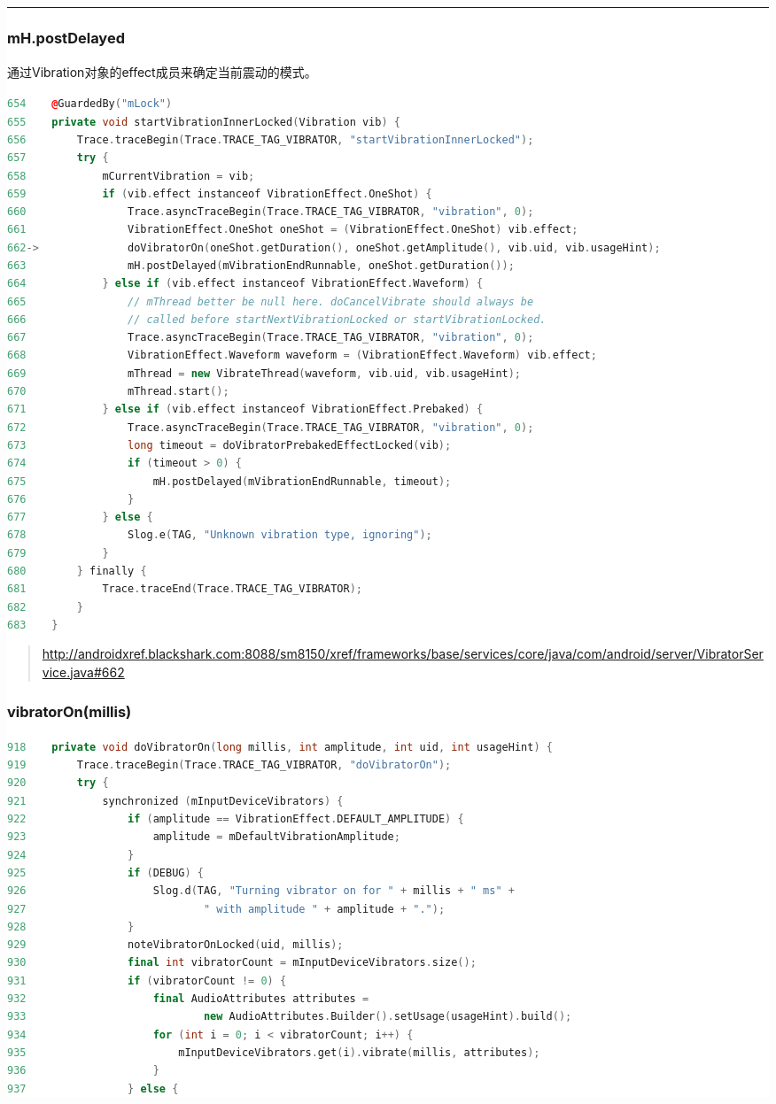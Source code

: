 ----------------------------------------------------------------------------------------------------

### <a id=1></a>mH.postDelayed

通过Vibration对象的effect成员来确定当前震动的模式。
```cpp
654    @GuardedBy("mLock")
655    private void startVibrationInnerLocked(Vibration vib) {
656        Trace.traceBegin(Trace.TRACE_TAG_VIBRATOR, "startVibrationInnerLocked");
657        try {
658            mCurrentVibration = vib;
659            if (vib.effect instanceof VibrationEffect.OneShot) {
660                Trace.asyncTraceBegin(Trace.TRACE_TAG_VIBRATOR, "vibration", 0);
661                VibrationEffect.OneShot oneShot = (VibrationEffect.OneShot) vib.effect;
662->              doVibratorOn(oneShot.getDuration(), oneShot.getAmplitude(), vib.uid, vib.usageHint);
663                mH.postDelayed(mVibrationEndRunnable, oneShot.getDuration());
664            } else if (vib.effect instanceof VibrationEffect.Waveform) {
665                // mThread better be null here. doCancelVibrate should always be
666                // called before startNextVibrationLocked or startVibrationLocked.
667                Trace.asyncTraceBegin(Trace.TRACE_TAG_VIBRATOR, "vibration", 0);
668                VibrationEffect.Waveform waveform = (VibrationEffect.Waveform) vib.effect;
669                mThread = new VibrateThread(waveform, vib.uid, vib.usageHint);
670                mThread.start();
671            } else if (vib.effect instanceof VibrationEffect.Prebaked) {
672                Trace.asyncTraceBegin(Trace.TRACE_TAG_VIBRATOR, "vibration", 0);
673                long timeout = doVibratorPrebakedEffectLocked(vib);
674                if (timeout > 0) {
675                    mH.postDelayed(mVibrationEndRunnable, timeout);
676                }
677            } else {
678                Slog.e(TAG, "Unknown vibration type, ignoring");
679            }
680        } finally {
681            Trace.traceEnd(Trace.TRACE_TAG_VIBRATOR);
682        }
683    }
```
> http://androidxref.blackshark.com:8088/sm8150/xref/frameworks/base/services/core/java/com/android/server/VibratorService.java#662


### <a id=2></a>vibratorOn(millis)
```cpp
918    private void doVibratorOn(long millis, int amplitude, int uid, int usageHint) {
919        Trace.traceBegin(Trace.TRACE_TAG_VIBRATOR, "doVibratorOn");
920        try {
921            synchronized (mInputDeviceVibrators) {
922                if (amplitude == VibrationEffect.DEFAULT_AMPLITUDE) {
923                    amplitude = mDefaultVibrationAmplitude;
924                }
925                if (DEBUG) {
926                    Slog.d(TAG, "Turning vibrator on for " + millis + " ms" +
927                            " with amplitude " + amplitude + ".");
928                }
929                noteVibratorOnLocked(uid, millis);
930                final int vibratorCount = mInputDeviceVibrators.size();
931                if (vibratorCount != 0) {
932                    final AudioAttributes attributes =
933                            new AudioAttributes.Builder().setUsage(usageHint).build();
934                    for (int i = 0; i < vibratorCount; i++) {
935                        mInputDeviceVibrators.get(i).vibrate(millis, attributes);
936                    }
937                } else {
```